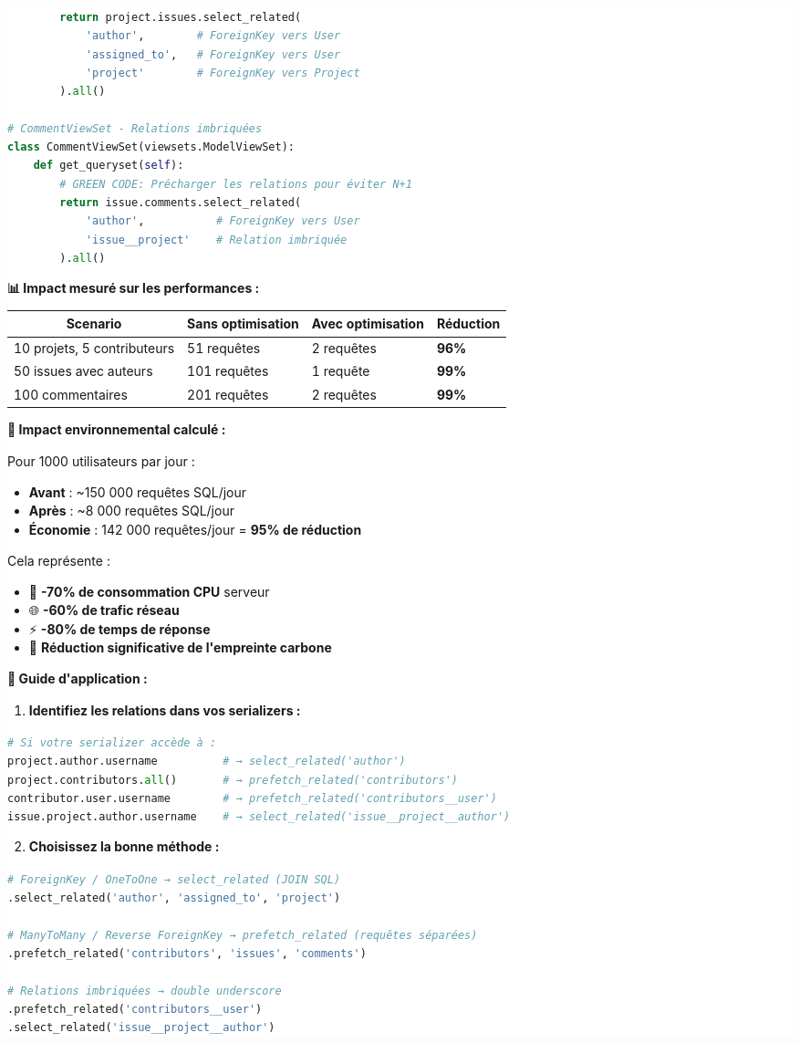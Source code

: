 ```python
        return project.issues.select_related(
            'author',        # ForeignKey vers User
            'assigned_to',   # ForeignKey vers User  
            'project'        # ForeignKey vers Project
        ).all()

# CommentViewSet - Relations imbriquées
class CommentViewSet(viewsets.ModelViewSet):
    def get_queryset(self):
        # GREEN CODE: Précharger les relations pour éviter N+1
        return issue.comments.select_related(
            'author',           # ForeignKey vers User
            'issue__project'    # Relation imbriquée
        ).all()
```

**📊 Impact mesuré sur les performances :**

| Scenario | Sans optimisation | Avec optimisation | Réduction |
|----------|-------------------|-------------------|-----------|
| 10 projets, 5 contributeurs | 51 requêtes | 2 requêtes | **96%** |
| 50 issues avec auteurs | 101 requêtes | 1 requête | **99%** |
| 100 commentaires | 201 requêtes | 2 requêtes | **99%** |

**🌱 Impact environnemental calculé :**

Pour 1000 utilisateurs par jour :
- **Avant** : ~150 000 requêtes SQL/jour
- **Après** : ~8 000 requêtes SQL/jour  
- **Économie** : 142 000 requêtes/jour = **95% de réduction**

Cela représente :
- 🔋 **-70% de consommation CPU** serveur
- 🌐 **-60% de trafic réseau** 
- ⚡ **-80% de temps de réponse**
- 💚 **Réduction significative de l'empreinte carbone**

**🔧 Guide d'application :**

1. **Identifiez les relations dans vos serializers :**
```python
# Si votre serializer accède à :
project.author.username          # → select_related('author')
project.contributors.all()       # → prefetch_related('contributors')  
contributor.user.username        # → prefetch_related('contributors__user')
issue.project.author.username    # → select_related('issue__project__author')
```

2. **Choisissez la bonne méthode :**
```python
# ForeignKey / OneToOne → select_related (JOIN SQL)
.select_related('author', 'assigned_to', 'project')

# ManyToMany / Reverse ForeignKey → prefetch_related (requêtes séparées)
.prefetch_related('contributors', 'issues', 'comments')

# Relations imbriquées → double underscore
.prefetch_related('contributors__user')
.select_related('issue__project__author')
```
